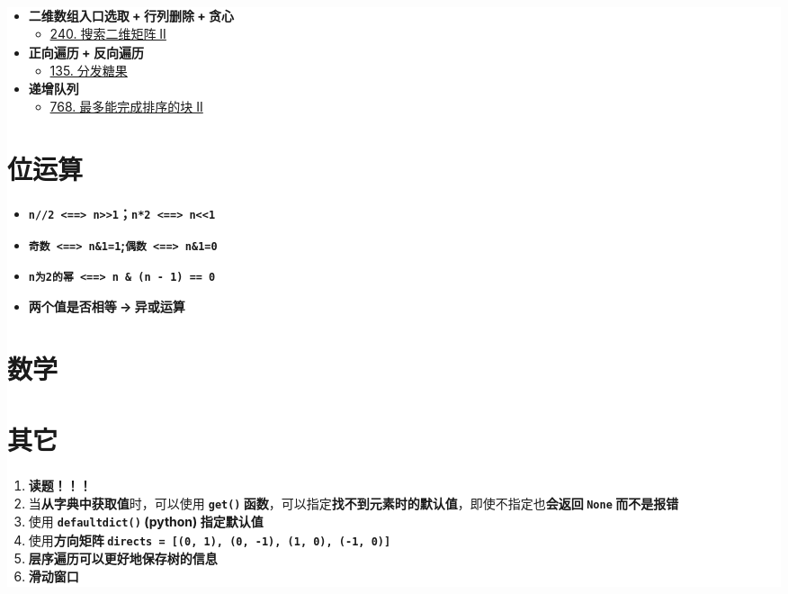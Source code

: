 - **二维数组入口选取 + 行列删除 + 贪心**
  - [240. 搜索二维矩阵 II](https://leetcode.cn/problems/search-a-2d-matrix-ii/)
- **正向遍历 + 反向遍历**
  - [135. 分发糖果](https://leetcode.cn/problems/candy/)
- **递增队列**
  - [768. 最多能完成排序的块 II](https://leetcode.cn/problems/max-chunks-to-make-sorted-ii/)





# 位运算

- **`n//2 <==> n>>1`；`n*2 <==> n<<1`**
- **`奇数 <==> n&1=1`;`偶数 <==> n&1=0`**
- **`n为2的幂 <==> n & (n - 1) == 0`**

- **两个值是否相等 -> 异或运算**





# 数学







# 其它

1. **读题！！！**
2. 当**从字典中获取值**时，可以使用 **`get()` 函数**，可以指定**找不到元素时的默认值**，即使不指定也**会返回 `None` 而不是报错**
3. 使用 **`defaultdict()` (python) 指定默认值**
4. 使用**方向矩阵 `directs = [(0, 1), (0, -1), (1, 0), (-1, 0)]`**
5. **层序遍历可以更好地保存树的信息**
6. **滑动窗口**
